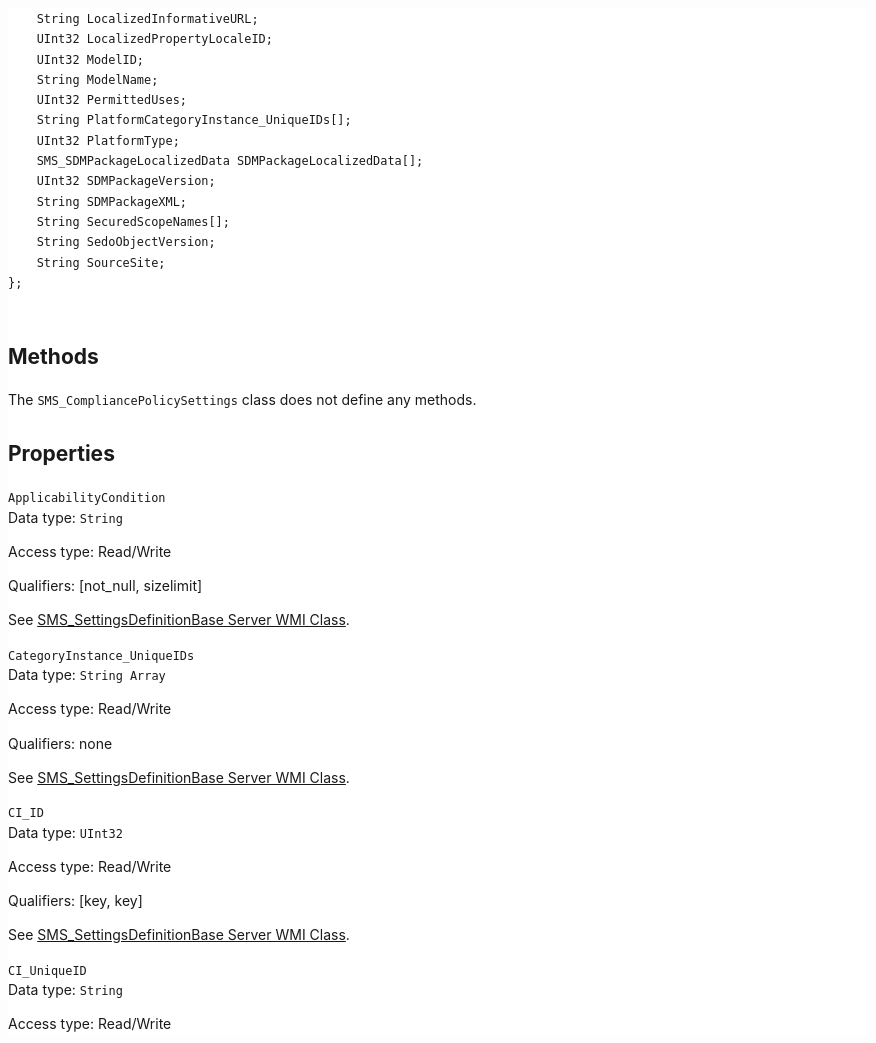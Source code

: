 ```  
    String LocalizedInformativeURL;  
    UInt32 LocalizedPropertyLocaleID;  
    UInt32 ModelID;  
    String ModelName;  
    UInt32 PermittedUses;  
    String PlatformCategoryInstance_UniqueIDs[];  
    UInt32 PlatformType;  
    SMS_SDMPackageLocalizedData SDMPackageLocalizedData[];  
    UInt32 SDMPackageVersion;  
    String SDMPackageXML;  
    String SecuredScopeNames[];  
    String SedoObjectVersion;  
    String SourceSite;  
};  
  
```  
  
## Methods  
 The `SMS_CompliancePolicySettings` class does not define any methods.  
  
## Properties  
 `ApplicabilityCondition`  
 Data type: `String`  
  
 Access type: Read/Write  
  
 Qualifiers: [not_null, sizelimit]  
  
 See [SMS_SettingsDefinitionBase Server WMI Class](../../../develop/reference/compliance/sms_settingsdefinitionbase-server-wmi-class.md).  
  
 `CategoryInstance_UniqueIDs`  
 Data type: `String Array`  
  
 Access type: Read/Write  
  
 Qualifiers: none  
  
 See [SMS_SettingsDefinitionBase Server WMI Class](../../../develop/reference/compliance/sms_settingsdefinitionbase-server-wmi-class.md).  
  
 `CI_ID`  
 Data type: `UInt32`  
  
 Access type: Read/Write  
  
 Qualifiers: [key, key]  
  
 See [SMS_SettingsDefinitionBase Server WMI Class](../../../develop/reference/compliance/sms_settingsdefinitionbase-server-wmi-class.md).  
  
 `CI_UniqueID`  
 Data type: `String`  
  
 Access type: Read/Write  
  
